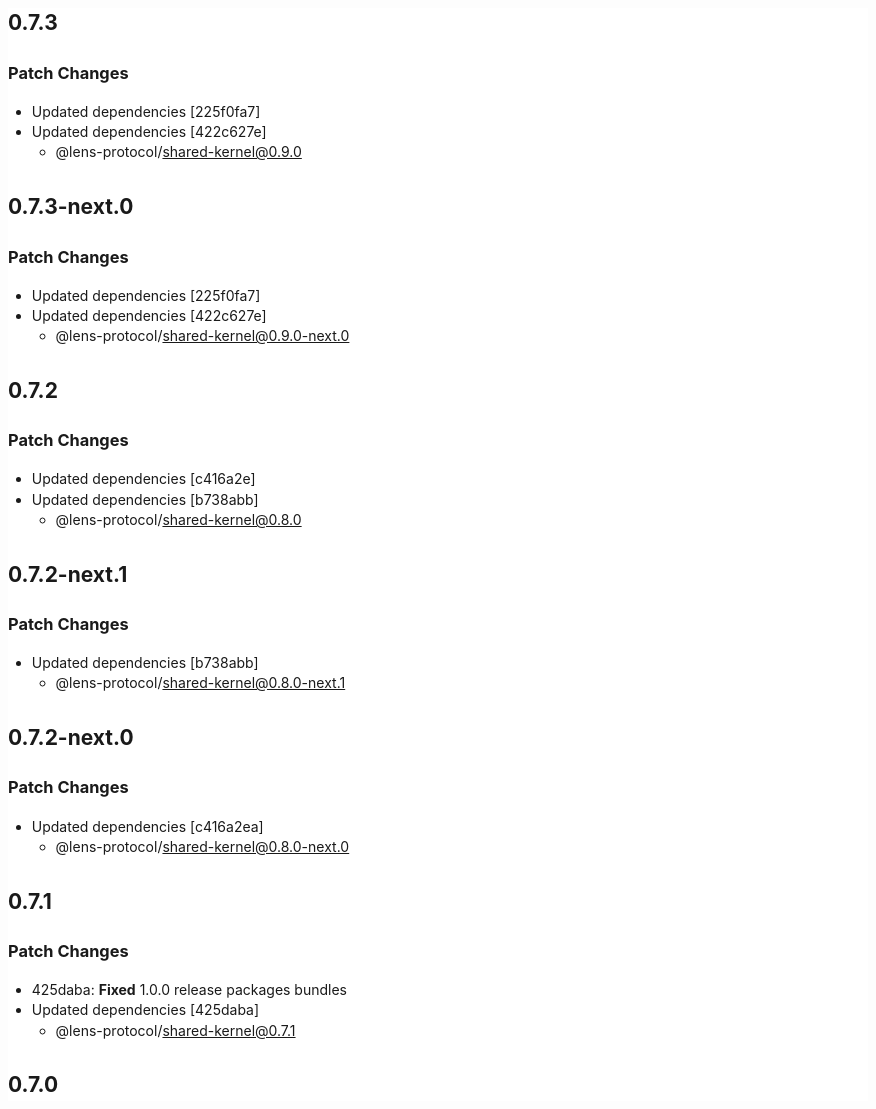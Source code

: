 ## 0.7.3

### Patch Changes

- Updated dependencies [225f0fa7]
- Updated dependencies [422c627e]
  - @lens-protocol/shared-kernel@0.9.0

## 0.7.3-next.0

### Patch Changes

- Updated dependencies [225f0fa7]
- Updated dependencies [422c627e]
  - @lens-protocol/shared-kernel@0.9.0-next.0

## 0.7.2

### Patch Changes

- Updated dependencies [c416a2e]
- Updated dependencies [b738abb]
  - @lens-protocol/shared-kernel@0.8.0

## 0.7.2-next.1

### Patch Changes

- Updated dependencies [b738abb]
  - @lens-protocol/shared-kernel@0.8.0-next.1

## 0.7.2-next.0

### Patch Changes

- Updated dependencies [c416a2ea]
  - @lens-protocol/shared-kernel@0.8.0-next.0

## 0.7.1

### Patch Changes

- 425daba: **Fixed** 1.0.0 release packages bundles
- Updated dependencies [425daba]
  - @lens-protocol/shared-kernel@0.7.1

## 0.7.0
